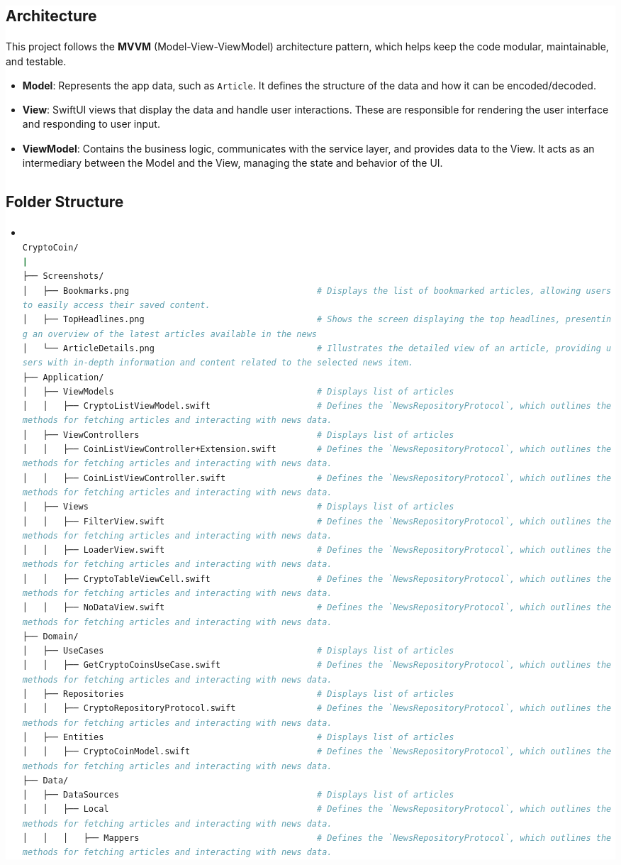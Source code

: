 
## Architecture

This project follows the **MVVM** (Model-View-ViewModel) architecture pattern, which helps keep the code modular, maintainable, and testable.

- **Model**: Represents the app data, such as `Article`. It defines the structure of the data and how it can be encoded/decoded.
  
- **View**: SwiftUI views that display the data and handle user interactions. These are responsible for rendering the user interface and responding to user input.
  
- **ViewModel**: Contains the business logic, communicates with the service layer, and provides data to the View. It acts as an intermediary between the Model and the View, managing the state and behavior of the UI.


## Folder Structure

- 
  ```bash
  
  CryptoCoin/
  |
  ├── Screenshots/
  │   ├── Bookmarks.png                                     # Displays the list of bookmarked articles, allowing users to easily access their saved content.
  │   ├── TopHeadlines.png                                  # Shows the screen displaying the top headlines, presenting an overview of the latest articles available in the news
  │   └── ArticleDetails.png                                # Illustrates the detailed view of an article, providing users with in-depth information and content related to the selected news item.
  ├── Application/
  │   ├── ViewModels                                        # Displays list of articles
  │   │   ├── CryptoListViewModel.swift                     # Defines the `NewsRepositoryProtocol`, which outlines the methods for fetching articles and interacting with news data.
  │   ├── ViewControllers                                   # Displays list of articles
  │   │   ├── CoinListViewController+Extension.swift        # Defines the `NewsRepositoryProtocol`, which outlines the methods for fetching articles and interacting with news data.
  │   │   ├── CoinListViewController.swift                  # Defines the `NewsRepositoryProtocol`, which outlines the methods for fetching articles and interacting with news data.
  │   ├── Views                                             # Displays list of articles
  │   │   ├── FilterView.swift                              # Defines the `NewsRepositoryProtocol`, which outlines the methods for fetching articles and interacting with news data.
  │   │   ├── LoaderView.swift                              # Defines the `NewsRepositoryProtocol`, which outlines the methods for fetching articles and interacting with news data.
  │   │   ├── CryptoTableViewCell.swift                     # Defines the `NewsRepositoryProtocol`, which outlines the methods for fetching articles and interacting with news data.
  │   │   ├── NoDataView.swift                              # Defines the `NewsRepositoryProtocol`, which outlines the methods for fetching articles and interacting with news data.
  ├── Domain/
  │   ├── UseCases                                          # Displays list of articles
  │   │   ├── GetCryptoCoinsUseCase.swift                   # Defines the `NewsRepositoryProtocol`, which outlines the methods for fetching articles and interacting with news data.
  │   ├── Repositories                                      # Displays list of articles
  │   │   ├── CryptoRepositoryProtocol.swift                # Defines the `NewsRepositoryProtocol`, which outlines the methods for fetching articles and interacting with news data.
  │   ├── Entities                                          # Displays list of articles
  │   │   ├── CryptoCoinModel.swift                         # Defines the `NewsRepositoryProtocol`, which outlines the methods for fetching articles and interacting with news data.
  ├── Data/
  │   ├── DataSources                                       # Displays list of articles
  │   │   ├── Local                                         # Defines the `NewsRepositoryProtocol`, which outlines the methods for fetching articles and interacting with news data.
  │   │   │   ├── Mappers                                   # Defines the `NewsRepositoryProtocol`, which outlines the methods for fetching articles and interacting with news data.
  ```
